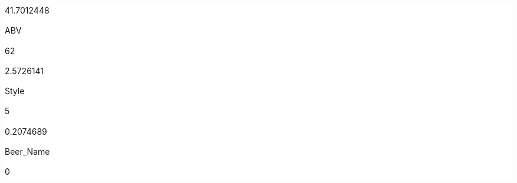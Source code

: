 </td>

<td class="gt_row gt_right">

41.7012448

</td>

</tr>

<tr>

<td class="gt_row gt_left">

ABV

</td>

<td class="gt_row gt_center">

62

</td>

<td class="gt_row gt_right">

2.5726141

</td>

</tr>

<tr>

<td class="gt_row gt_left">

Style

</td>

<td class="gt_row gt_center">

5

</td>

<td class="gt_row gt_right">

0.2074689

</td>

</tr>

<tr>

<td class="gt_row gt_left">

Beer\_Name

</td>

<td class="gt_row gt_center">

0
